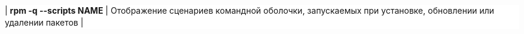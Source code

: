 | **rpm -q --scripts NAME** | Отображение сценариев командной оболочки, запускаемых при установке, обновлении или удалении пакетов |
